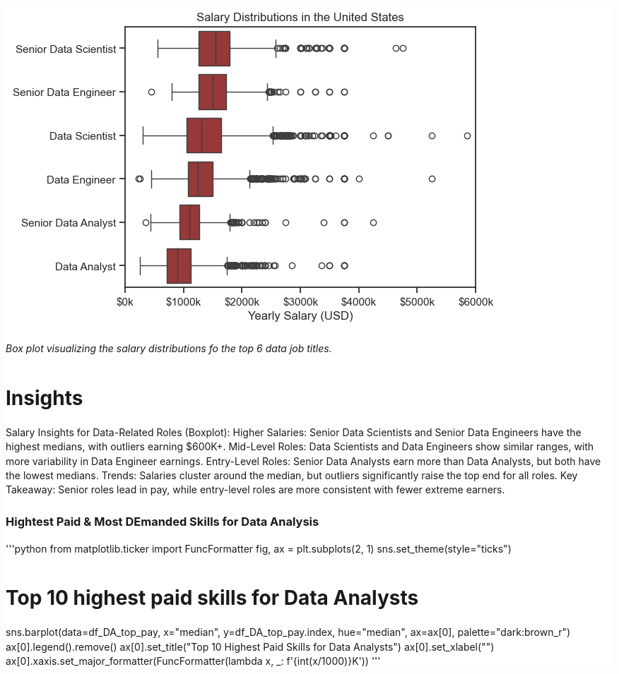 ![Salary Distributions of Data Jobs in the US](https://github.com/SurjithGaddam/python_project/blob/main/3_project/images/Salary_analysis.png)

*Box plot visualizing the salary distributions fo the top 6 data job titles.*

# Insights 
Salary Insights for Data-Related Roles (Boxplot):
Higher Salaries:
Senior Data Scientists and Senior Data Engineers have the highest medians, with outliers earning $600K+.
Mid-Level Roles:
Data Scientists and Data Engineers show similar ranges, with more variability in Data Engineer earnings.
Entry-Level Roles:
Senior Data Analysts earn more than Data Analysts, but both have the lowest medians.
Trends:
Salaries cluster around the median, but outliers significantly raise the top end for all roles.
Key Takeaway: Senior roles lead in pay, while entry-level roles are more consistent with fewer extreme earners.

### Hightest Paid & Most DEmanded Skills for Data Analysis

'''python
from matplotlib.ticker import FuncFormatter
fig, ax = plt.subplots(2, 1)
sns.set_theme(style="ticks")

# Top 10 highest paid skills for Data Analysts
sns.barplot(data=df_DA_top_pay, x="median", y=df_DA_top_pay.index, hue="median", ax=ax[0], palette="dark:brown_r")
ax[0].legend().remove()
ax[0].set_title("Top 10 Highest Paid Skills for Data Analysts")
ax[0].set_xlabel("")
ax[0].xaxis.set_major_formatter(FuncFormatter(lambda x, _: f'{int(x/1000)}K'))
'''

